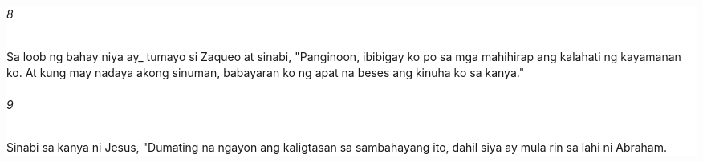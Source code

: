 
















###### 8 










Sa loob ng bahay niya ay_ tumayo si Zaqueo at sinabi, "Panginoon, ibibigay ko po sa mga mahihirap ang kalahati ng kayamanan ko. At kung may nadaya akong sinuman, babayaran ko ng apat na beses ang kinuha ko sa kanya." 





















###### 9 










Sinabi sa kanya ni Jesus, "Dumating na ngayon ang kaligtasan sa sambahayang ito, dahil siya ay mula rin sa lahi ni Abraham. 




















